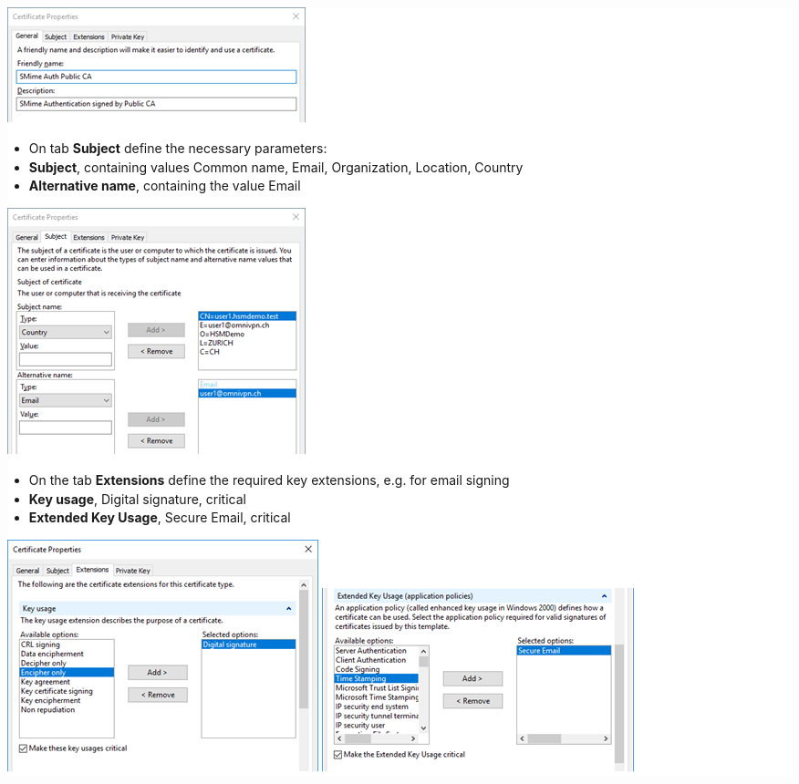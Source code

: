 ![](../img/Certificate-properties.png)

- On tab **Subject** define the necessary parameters:
- **Subject**, containing values Common name, Email, Organization, Location, Country
- **Alternative name**, containing the value Email

![](../img/certificate-properties-subject.png)
- On the tab **Extensions** define the required key extensions, e.g. for email signing 
- **Key usage**, Digital signature, critical
- **Extended Key Usage**, Secure Email, critical

![](../img/certificate-properties-extensions.png)
![](../img/certificate-properties-extensions2.png)
